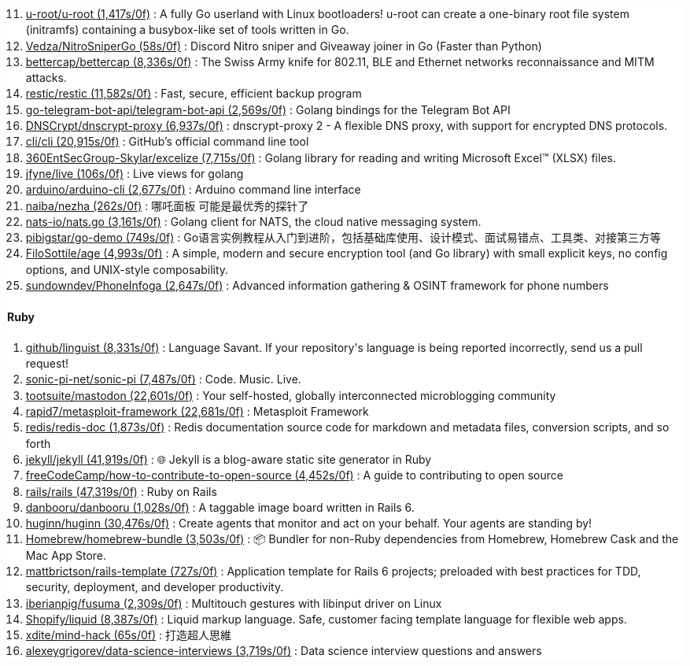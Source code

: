 11. [u-root/u-root (1,417s/0f)](https://github.com/u-root/u-root) : A fully Go userland with Linux bootloaders! u-root can create a one-binary root file system (initramfs) containing a busybox-like set of tools written in Go.
12. [Vedza/NitroSniperGo (58s/0f)](https://github.com/Vedza/NitroSniperGo) : Discord Nitro sniper and Giveaway joiner in Go (Faster than Python)
13. [bettercap/bettercap (8,336s/0f)](https://github.com/bettercap/bettercap) : The Swiss Army knife for 802.11, BLE and Ethernet networks reconnaissance and MITM attacks.
14. [restic/restic (11,582s/0f)](https://github.com/restic/restic) : Fast, secure, efficient backup program
15. [go-telegram-bot-api/telegram-bot-api (2,569s/0f)](https://github.com/go-telegram-bot-api/telegram-bot-api) : Golang bindings for the Telegram Bot API
16. [DNSCrypt/dnscrypt-proxy (6,937s/0f)](https://github.com/DNSCrypt/dnscrypt-proxy) : dnscrypt-proxy 2 - A flexible DNS proxy, with support for encrypted DNS protocols.
17. [cli/cli (20,915s/0f)](https://github.com/cli/cli) : GitHub’s official command line tool
18. [360EntSecGroup-Skylar/excelize (7,715s/0f)](https://github.com/360EntSecGroup-Skylar/excelize) : Golang library for reading and writing Microsoft Excel™ (XLSX) files.
19. [jfyne/live (106s/0f)](https://github.com/jfyne/live) : Live views for golang
20. [arduino/arduino-cli (2,677s/0f)](https://github.com/arduino/arduino-cli) : Arduino command line interface
21. [naiba/nezha (262s/0f)](https://github.com/naiba/nezha) : 哪吒面板 可能是最优秀的探针了
22. [nats-io/nats.go (3,161s/0f)](https://github.com/nats-io/nats.go) : Golang client for NATS, the cloud native messaging system.
23. [pibigstar/go-demo (749s/0f)](https://github.com/pibigstar/go-demo) : Go语言实例教程从入门到进阶，包括基础库使用、设计模式、面试易错点、工具类、对接第三方等
24. [FiloSottile/age (4,993s/0f)](https://github.com/FiloSottile/age) : A simple, modern and secure encryption tool (and Go library) with small explicit keys, no config options, and UNIX-style composability.
25. [sundowndev/PhoneInfoga (2,647s/0f)](https://github.com/sundowndev/PhoneInfoga) : Advanced information gathering & OSINT framework for phone numbers

#### Ruby
1. [github/linguist (8,331s/0f)](https://github.com/github/linguist) : Language Savant. If your repository's language is being reported incorrectly, send us a pull request!
2. [sonic-pi-net/sonic-pi (7,487s/0f)](https://github.com/sonic-pi-net/sonic-pi) : Code. Music. Live.
3. [tootsuite/mastodon (22,601s/0f)](https://github.com/tootsuite/mastodon) : Your self-hosted, globally interconnected microblogging community
4. [rapid7/metasploit-framework (22,681s/0f)](https://github.com/rapid7/metasploit-framework) : Metasploit Framework
5. [redis/redis-doc (1,873s/0f)](https://github.com/redis/redis-doc) : Redis documentation source code for markdown and metadata files, conversion scripts, and so forth
6. [jekyll/jekyll (41,919s/0f)](https://github.com/jekyll/jekyll) : 🌐 Jekyll is a blog-aware static site generator in Ruby
7. [freeCodeCamp/how-to-contribute-to-open-source (4,452s/0f)](https://github.com/freeCodeCamp/how-to-contribute-to-open-source) : A guide to contributing to open source
8. [rails/rails (47,319s/0f)](https://github.com/rails/rails) : Ruby on Rails
9. [danbooru/danbooru (1,028s/0f)](https://github.com/danbooru/danbooru) : A taggable image board written in Rails 6.
10. [huginn/huginn (30,476s/0f)](https://github.com/huginn/huginn) : Create agents that monitor and act on your behalf. Your agents are standing by!
11. [Homebrew/homebrew-bundle (3,503s/0f)](https://github.com/Homebrew/homebrew-bundle) : 📦 Bundler for non-Ruby dependencies from Homebrew, Homebrew Cask and the Mac App Store.
12. [mattbrictson/rails-template (727s/0f)](https://github.com/mattbrictson/rails-template) : Application template for Rails 6 projects; preloaded with best practices for TDD, security, deployment, and developer productivity.
13. [iberianpig/fusuma (2,309s/0f)](https://github.com/iberianpig/fusuma) : Multitouch gestures with libinput driver on Linux
14. [Shopify/liquid (8,387s/0f)](https://github.com/Shopify/liquid) : Liquid markup language. Safe, customer facing template language for flexible web apps.
15. [xdite/mind-hack (65s/0f)](https://github.com/xdite/mind-hack) : 打造超人思維
16. [alexeygrigorev/data-science-interviews (3,719s/0f)](https://github.com/alexeygrigorev/data-science-interviews) : Data science interview questions and answers